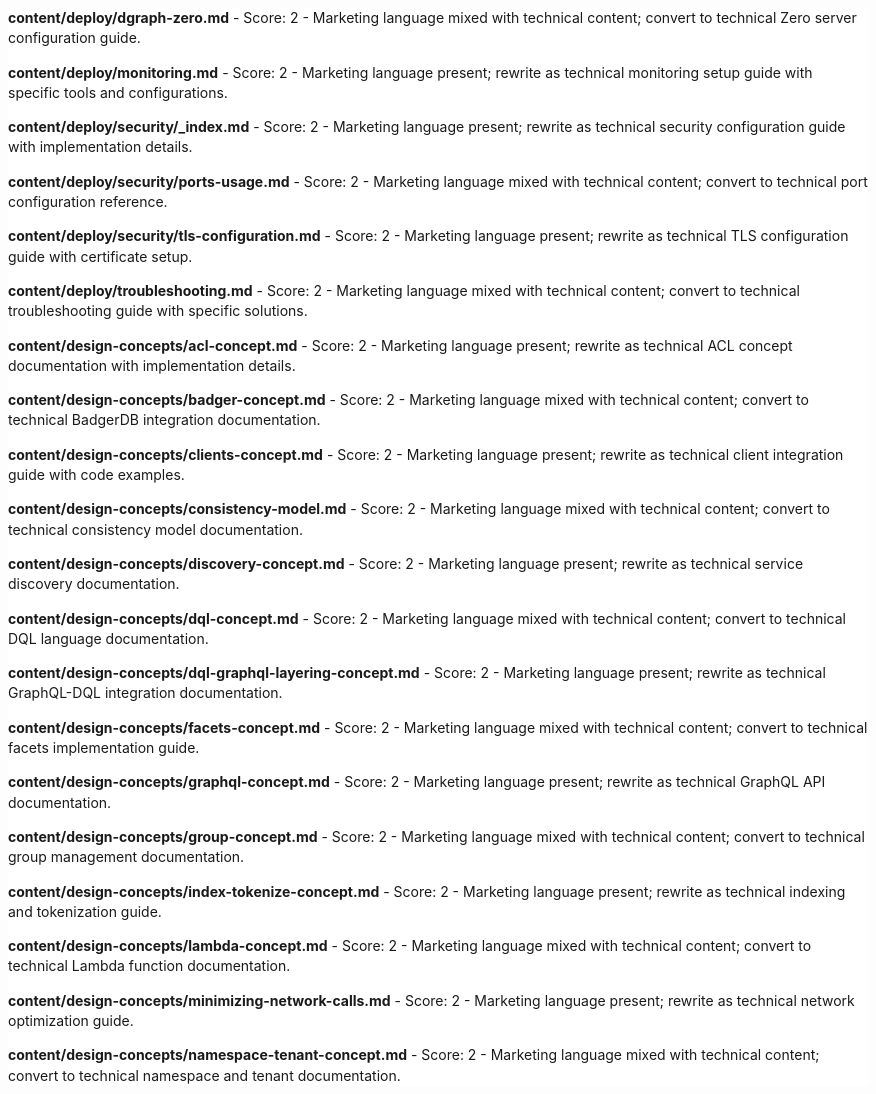 **content/deploy/dgraph-zero.md** - Score: 2 - Marketing language mixed with technical content; convert to technical Zero server configuration guide.

**content/deploy/monitoring.md** - Score: 2 - Marketing language present; rewrite as technical monitoring setup guide with specific tools and configurations.

**content/deploy/security/_index.md** - Score: 2 - Marketing language present; rewrite as technical security configuration guide with implementation details.

**content/deploy/security/ports-usage.md** - Score: 2 - Marketing language mixed with technical content; convert to technical port configuration reference.

**content/deploy/security/tls-configuration.md** - Score: 2 - Marketing language present; rewrite as technical TLS configuration guide with certificate setup.

**content/deploy/troubleshooting.md** - Score: 2 - Marketing language mixed with technical content; convert to technical troubleshooting guide with specific solutions.

**content/design-concepts/acl-concept.md** - Score: 2 - Marketing language present; rewrite as technical ACL concept documentation with implementation details.

**content/design-concepts/badger-concept.md** - Score: 2 - Marketing language mixed with technical content; convert to technical BadgerDB integration documentation.

**content/design-concepts/clients-concept.md** - Score: 2 - Marketing language present; rewrite as technical client integration guide with code examples.

**content/design-concepts/consistency-model.md** - Score: 2 - Marketing language mixed with technical content; convert to technical consistency model documentation.

**content/design-concepts/discovery-concept.md** - Score: 2 - Marketing language present; rewrite as technical service discovery documentation.

**content/design-concepts/dql-concept.md** - Score: 2 - Marketing language mixed with technical content; convert to technical DQL language documentation.

**content/design-concepts/dql-graphql-layering-concept.md** - Score: 2 - Marketing language present; rewrite as technical GraphQL-DQL integration documentation.

**content/design-concepts/facets-concept.md** - Score: 2 - Marketing language mixed with technical content; convert to technical facets implementation guide.

**content/design-concepts/graphql-concept.md** - Score: 2 - Marketing language present; rewrite as technical GraphQL API documentation.

**content/design-concepts/group-concept.md** - Score: 2 - Marketing language mixed with technical content; convert to technical group management documentation.

**content/design-concepts/index-tokenize-concept.md** - Score: 2 - Marketing language present; rewrite as technical indexing and tokenization guide.

**content/design-concepts/lambda-concept.md** - Score: 2 - Marketing language mixed with technical content; convert to technical Lambda function documentation.

**content/design-concepts/minimizing-network-calls.md** - Score: 2 - Marketing language present; rewrite as technical network optimization guide.

**content/design-concepts/namespace-tenant-concept.md** - Score: 2 - Marketing language mixed with technical content; convert to technical namespace and tenant documentation.
